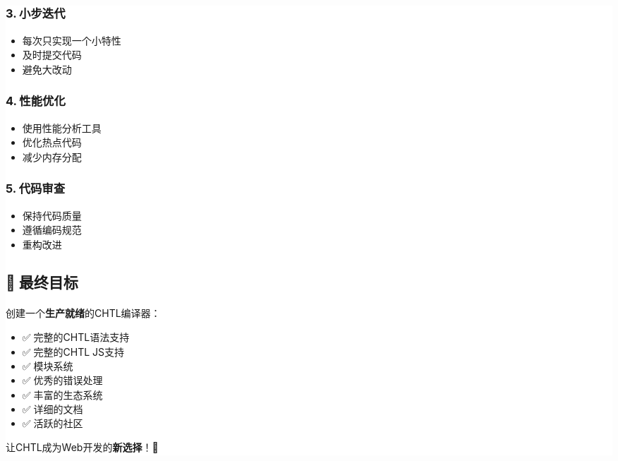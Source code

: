 ### 3. 小步迭代
- 每次只实现一个小特性
- 及时提交代码
- 避免大改动

### 4. 性能优化
- 使用性能分析工具
- 优化热点代码
- 减少内存分配

### 5. 代码审查
- 保持代码质量
- 遵循编码规范
- 重构改进

## 🎯 最终目标

创建一个**生产就绪**的CHTL编译器：

- ✅ 完整的CHTL语法支持
- ✅ 完整的CHTL JS支持
- ✅ 模块系统
- ✅ 优秀的错误处理
- ✅ 丰富的生态系统
- ✅ 详细的文档
- ✅ 活跃的社区

让CHTL成为Web开发的**新选择**！🚀
